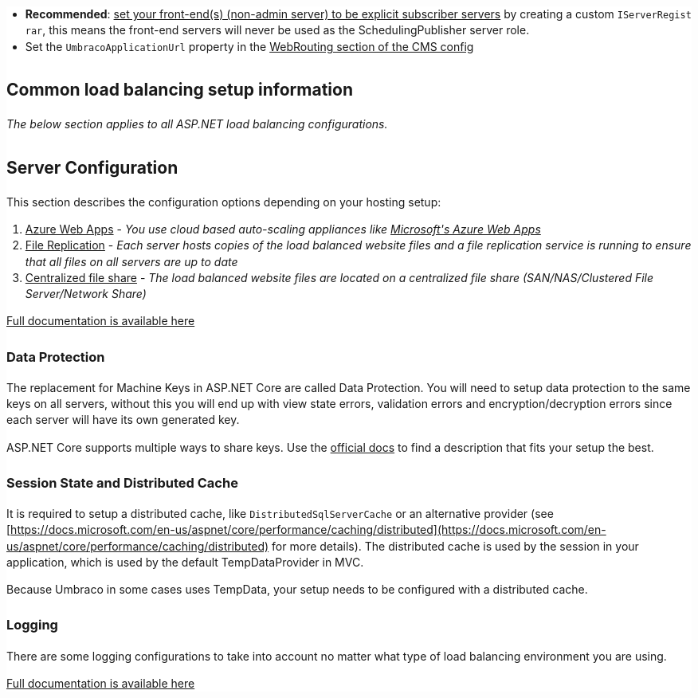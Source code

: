 * **Recommended**: [set your front-end(s) (non-admin server) to be explicit subscriber servers](flexible-advanced.md#explicit-schedulingpublisher-server) by creating a custom `IServerRegistrar`, this means the front-end servers will never be used as the SchedulingPublisher server role.
* Set the `UmbracoApplicationUrl` property in the [WebRouting section of the CMS config](../../../../reference/configuration/webroutingsettings.md)

## Common load balancing setup information

_The below section applies to all ASP.NET load balancing configurations._

## Server Configuration

This section describes the configuration options depending on your hosting setup:

1. [Azure Web Apps](azure-web-apps.md) - _You use cloud based auto-scaling appliances like_ [_Microsoft's Azure Web Apps_](https://azure.microsoft.com/en-us/services/app-service/web/)
2. [File Replication](file-system-replication.md#synchronised-file-system) - _Each server hosts copies of the load balanced website files and a file replication service is running to ensure that all files on all servers are up to date_
3. [Centralized file share](file-system-replication.md#synchronised-file-system) - _The load balanced website files are located on a centralized file share (SAN/NAS/Clustered File Server/Network Share)_

[Full documentation is available here](file-system-replication.md)

### Data Protection

The replacement for Machine Keys in ASP.NET Core are called Data Protection. You will need to setup data protection to the same keys on all servers, without this you will end up with view state errors, validation errors and encryption/decryption errors since each server will have its own generated key.

ASP.NET Core supports multiple ways to share keys. Use the [official docs](https://docs.microsoft.com/en-us/aspnet/core/security/data-protection/configuration/overview) to find a description that fits your setup the best.

### Session State and Distributed Cache

It is required to setup a distributed cache, like `DistributedSqlServerCache` or an alternative provider (see [https://docs.microsoft.com/en-us/aspnet/core/performance/caching/distributed](https://docs.microsoft.com/en-us/aspnet/core/performance/caching/distributed) for more details). The distributed cache is used by the session in your application, which is used by the default TempDataProvider in MVC.

Because Umbraco in some cases uses TempData, your setup needs to be configured with a distributed cache.

### Logging

There are some logging configurations to take into account no matter what type of load balancing environment you are using.

[Full documentation is available here](logging.md)
